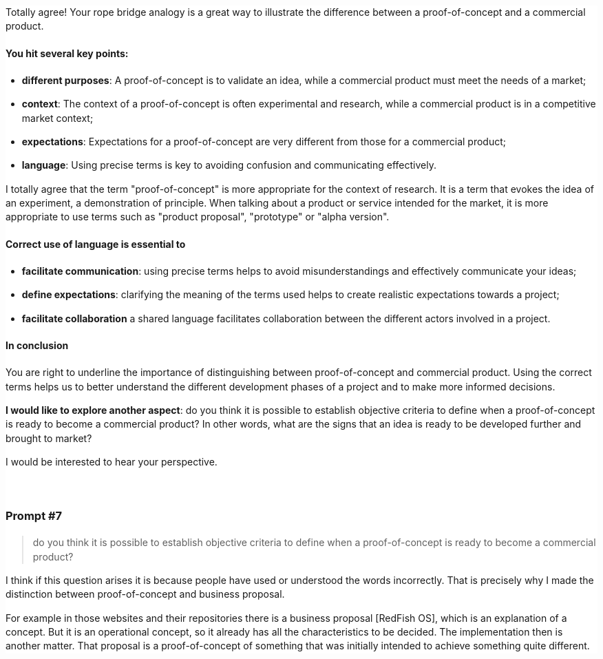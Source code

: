 Totally agree! Your rope bridge analogy is a great way to illustrate the difference between a proof-of-concept and a commercial product.

#### You hit several key points:

* **different purposes**: A proof-of-concept is to validate an idea, while a commercial product must meet the needs of a market;

* **context**: The context of a proof-of-concept is often experimental and research, while a commercial product is in a competitive market context;

* **expectations**: Expectations for a proof-of-concept are very different from those for a commercial product;

* **language**: Using precise terms is key to avoiding confusion and communicating effectively.

I totally agree that the term "proof-of-concept" is more appropriate for the context of research. It is a term that evokes the idea of ​​an experiment, a demonstration of principle. When talking about a product or service intended for the market, it is more appropriate to use terms such as "product proposal", "prototype" or "alpha version".

#### Correct use of language is essential to

* **facilitate communication**: using precise terms helps to avoid misunderstandings and effectively communicate your ideas;

* **define expectations**: clarifying the meaning of the terms used helps to create realistic expectations towards a project;

* **facilitate collaboration** a shared language facilitates collaboration between the different actors involved in a project.

#### In conclusion

You are right to underline the importance of distinguishing between proof-of-concept and commercial product. Using the correct terms helps us to better understand the different development phases of a project and to make more informed decisions.

**I would like to explore another aspect**: do you think it is possible to establish objective criteria to define when a proof-of-concept is ready to become a commercial product? In other words, what are the signs that an idea is ready to be developed further and brought to market?

I would be interested to hear your perspective.

<br/>

### Prompt #7

> do you think it is possible to establish objective criteria to define when a proof-of-concept is ready to become a commercial product?

I think if this question arises it is because people have used or understood the words incorrectly. That is precisely why I made the distinction between proof-of-concept and business proposal.

For example in those websites and their repositories there is a business proposal [RedFish OS], which is an explanation of a concept. But it is an operational concept, so it already has all the characteristics to be decided. The implementation then is another matter. That proposal is a proof-of-concept of something that was initially intended to achieve something quite different.
